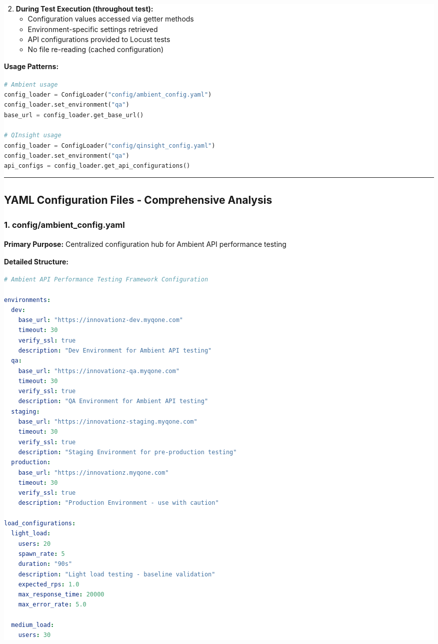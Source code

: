 2. **During Test Execution (throughout test):**
   - Configuration values accessed via getter methods
   - Environment-specific settings retrieved
   - API configurations provided to Locust tests
   - No file re-reading (cached configuration)

**Usage Patterns:**
```python
# Ambient usage
config_loader = ConfigLoader("config/ambient_config.yaml")
config_loader.set_environment("qa")
base_url = config_loader.get_base_url()

# QInsight usage  
config_loader = ConfigLoader("config/qinsight_config.yaml")
config_loader.set_environment("qa")
api_configs = config_loader.get_api_configurations()
```

---

## YAML Configuration Files - Comprehensive Analysis

### 1. config/ambient_config.yaml
**Primary Purpose:** Centralized configuration hub for Ambient API performance testing

**Detailed Structure:**

```yaml
# Ambient API Performance Testing Framework Configuration

environments:
  dev:
    base_url: "https://innovationz-dev.myqone.com"
    timeout: 30
    verify_ssl: true
    description: "Dev Environment for Ambient API testing"
  qa:
    base_url: "https://innovationz-qa.myqone.com"
    timeout: 30
    verify_ssl: true
    description: "QA Environment for Ambient API testing"
  staging:
    base_url: "https://innovationz-staging.myqone.com"
    timeout: 30
    verify_ssl: true
    description: "Staging Environment for pre-production testing"
  production:
    base_url: "https://innovationz.myqone.com"
    timeout: 30
    verify_ssl: true
    description: "Production Environment - use with caution"

load_configurations:
  light_load:
    users: 20
    spawn_rate: 5
    duration: "90s"
    description: "Light load testing - baseline validation"
    expected_rps: 1.0
    max_response_time: 20000
    max_error_rate: 5.0
  
  medium_load:
    users: 30
```